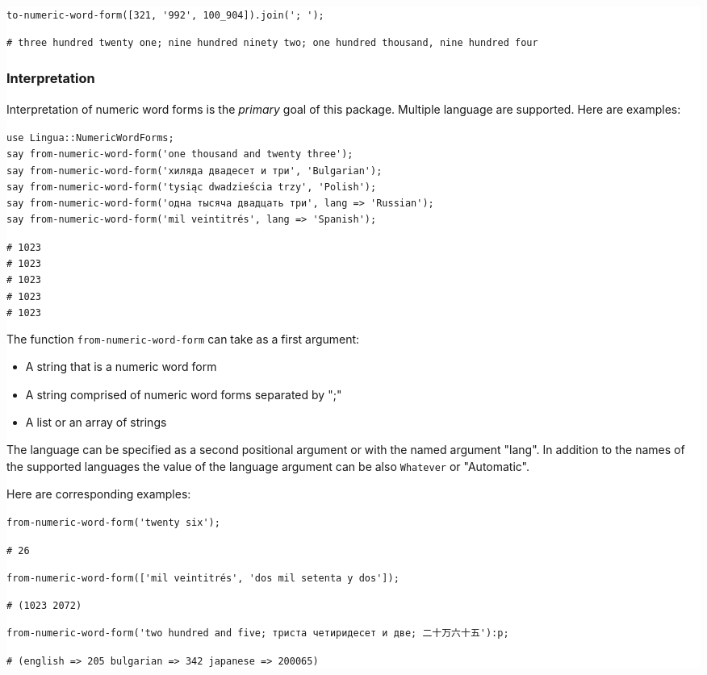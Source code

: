 ```perl6
to-numeric-word-form([321, '992', 100_904]).join('; ');
```
```
# three hundred twenty one; nine hundred ninety two; one hundred thousand, nine hundred four
```

### Interpretation

Interpretation of numeric word forms is the *primary* goal of this package.
Multiple language are supported. Here are examples:

```perl6
use Lingua::NumericWordForms;
say from-numeric-word-form('one thousand and twenty three');
say from-numeric-word-form('хиляда двадесет и три', 'Bulgarian');
say from-numeric-word-form('tysiąc dwadzieścia trzy', 'Polish');
say from-numeric-word-form('одна тысяча двадцать три', lang => 'Russian');
say from-numeric-word-form('mil veintitrés', lang => 'Spanish');
```
```
# 1023
# 1023
# 1023
# 1023
# 1023
```

The function `from-numeric-word-form` can take as a first argument:

- A string that is a numeric word form
  
- A string comprised of numeric word forms separated by ";"
  
- A list or an array of strings 

The language can be specified as a second positional argument or with the named argument "lang".
In addition to the names of the supported languages the value of the language argument can be also `Whatever` or "Automatic".

Here are corresponding examples:

```perl6
from-numeric-word-form('twenty six');
```
```
# 26
```

```perl6
from-numeric-word-form(['mil veintitrés', 'dos mil setenta y dos']);
```
```
# (1023 2072)
```

```perl6
from-numeric-word-form('two hundred and five; триста четиридесет и две; 二十万六十五'):p;
```
```
# (english => 205 bulgarian => 342 japanese => 200065)
```
